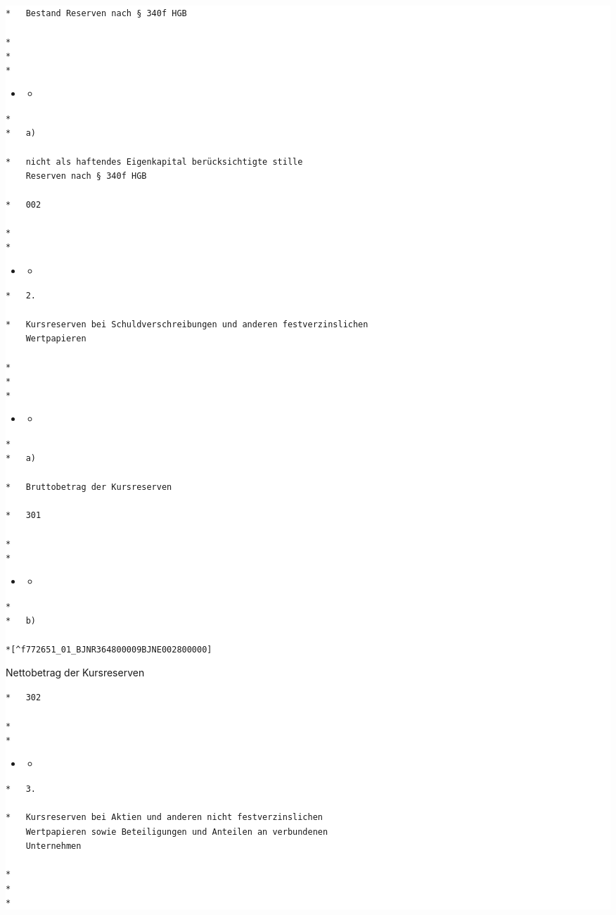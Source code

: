     *   Bestand Reserven nach § 340f HGB

    *
    *
    *

*    *
    *
    *   a)

    *   nicht als haftendes Eigenkapital berücksichtigte stille
        Reserven nach § 340f HGB

    *   002

    *
    *

*    *
    *   2.

    *   Kursreserven bei Schuldverschreibungen und anderen festverzinslichen
        Wertpapieren

    *
    *
    *

*    *
    *
    *   a)

    *   Bruttobetrag der Kursreserven

    *   301

    *
    *

*    *
    *
    *   b)

    *[^f772651_01_BJNR364800009BJNE002800000]
   Nettobetrag der Kursreserven

    *   302

    *
    *

*    *
    *   3.

    *   Kursreserven bei Aktien und anderen nicht festverzinslichen
        Wertpapieren sowie Beteiligungen und Anteilen an verbundenen
        Unternehmen

    *
    *
    *


[^f772651_01_BJNR364800009BJNE002800000]:     Einschließlich laufender Erträge aus Beteiligungen, Erträgen aus
[^f772651_02_BJNR364800009BJNE002800000]:     Hier sind auch die Erträge und Aufwendungen für durchlaufende Kredite
[^f772651_03_BJNR364800009BJNE002800000]:     Einschließlich der Gewinne und Verluste aus Devisentermingeschäften
[^f772651_04_BJNR364800009BJNE002800000]:     Hier sind die Ergebnisse aus Warenverkehr und Nebenbetrieben sowie
[^f772651_05_BJNR364800009BJNE002800000]:     Einschließlich Aufwendungen für vertraglich vereinbarte feste
[^f772651_06_BJNR364800009BJNE002800000]:     Hierunter fallen unter anderem Abschreibungen und Wertberichtigungen
[^f772651_07_BJNR364800009BJNE002800000]:     Hier sind alle Erträge anzugeben, die nicht dem ordentlichen Geschäft
[^f772651_08_BJNR364800009BJNE002800000]:     Hier sind alle Aufwendungen anzugeben, die nicht dem ordentlichen
[^f772651_09_BJNR364800009BJNE002800000]:     Bei den Angaben zum Kreditgeschäft ist grundsätzlich der Kreditbegriff
[^f772651_10_BJNR364800009BJNE002800000]:     Einschließlich der unter den Rückstellungen ausgewiesenen Beträge.
[^f772651_11_BJNR364800009BJNE002800000]:     Soweit Pauschalwertberichtigungen als Rückstellungen ausgewiesen
[^f772651_12_BJNR364800009BJNE002800000]:     Nettoposition (erhaltene ./. zurückgezahlte).